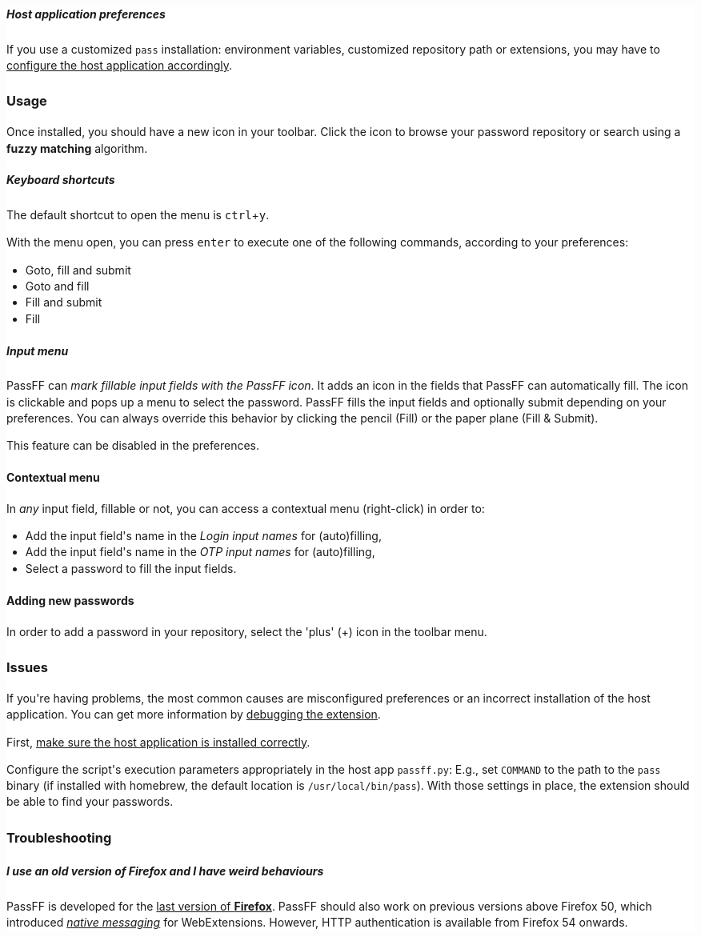 ##### Host application preferences
If you use a customized `pass` installation: environment variables, customized repository path or extensions, you may have to [configure the host application accordingly](https://github.com/passff/passff-host#preferences).

### Usage
Once installed, you should have a new icon in your toolbar. Click the icon to browse your password repository or search using a **fuzzy matching** algorithm.

##### Keyboard shortcuts
The default shortcut to open the menu is <kbd>ctrl</kbd>+<kbd>y</kbd>.

With the menu open, you can press <kbd>enter</kbd> to execute one of the following commands, according to your preferences:
- Goto, fill and submit
- Goto and fill
- Fill and submit
- Fill

##### Input menu
PassFF can *mark fillable input fields with the PassFF icon*. It adds an icon in the fields that PassFF can automatically fill. The icon is clickable and pops up a menu to select the password.
PassFF fills the input fields and optionally submit depending on your preferences. You can always override this behavior by clicking the pencil (Fill) or the paper plane (Fill & Submit).

This feature can be disabled in the preferences.

#### Contextual menu
In *any* input field, fillable or not, you can access a contextual menu (right-click) in order to:
  - Add the input field's name in the *Login input names* for (auto)filling,
  - Add the input field's name in the *OTP input names* for (auto)filling,
  - Select a password to fill the input fields.

#### Adding new passwords
In order to add a password in your repository, select the 'plus' (+) icon in the toolbar menu.

### Issues
If you're having problems, the most common causes are misconfigured preferences or an incorrect installation of the host application. You can get more information by [debugging the extension](docs/CONTRIBUTING.md).

First, [make sure the host application is installed correctly](https://github.com/passff/passff-host).

Configure the script's execution parameters appropriately in the host app `passff.py`: E.g., set `COMMAND` to the path to the `pass` binary (if installed with homebrew, the default location is `/usr/local/bin/pass`). With those settings in place, the extension should be able to find your passwords.

### Troubleshooting

##### I use an old version of Firefox and I have weird behaviours
PassFF is developed for the [last version of **Firefox**](https://en.wikipedia.org/wiki/Firefox_version_history#Current_and_future_releases).
PassFF should also work on previous versions above Firefox 50, which introduced [*native messaging*](https://blog.mozilla.org/addons/2016/08/25/webextensions-in-firefox-50/) for WebExtensions.
However, HTTP authentication is available from Firefox 54 onwards.
